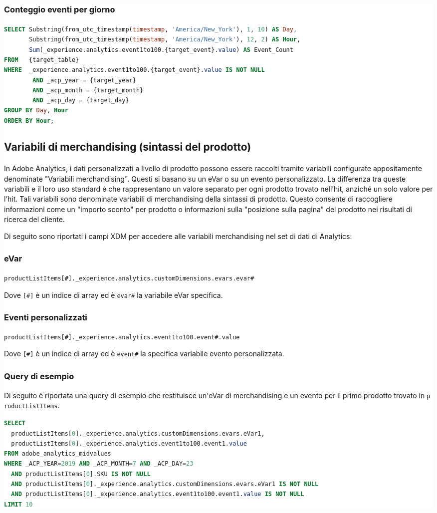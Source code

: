 ### Conteggio eventi per giorno

```sql
SELECT Substring(from_utc_timestamp(timestamp, 'America/New_York'), 1, 10) AS Day, 
       Substring(from_utc_timestamp(timestamp, 'America/New_York'), 12, 2) AS Hour, 
       Sum(_experience.analytics.event1to100.{target_event}.value) AS Event_Count
FROM   {target_table}
WHERE  _experience.analytics.event1to100.{target_event}.value IS NOT NULL 
        AND _acp_year = {target_year} 
        AND _acp_month = {target_month}  
        AND _acp_day = {target_day}
GROUP BY Day, Hour
ORDER BY Hour;
```

## Variabili di merchandising (sintassi del prodotto)

In Adobe Analytics, i dati personalizzati a livello di prodotto possono essere raccolti tramite variabili configurate appositamente denominate &quot;Variabili merchandising&quot;. Questi si basano su un eVar o su un evento personalizzato. La differenza tra queste variabili e il loro uso standard è che rappresentano un valore separato per ogni prodotto trovato nell’hit, anziché un solo valore per l’hit. Tali variabili sono denominate variabili di merchandising della sintassi di prodotto. Questo consente di raccogliere informazioni come un &quot;importo sconto&quot; per prodotto o informazioni sulla &quot;posizione sulla pagina&quot; del prodotto nei risultati di ricerca del cliente.

Di seguito sono riportati i campi XDM per accedere alle variabili merchandising nel set di dati di Analytics:

### eVar

```
productListItems[#]._experience.analytics.customDimensions.evars.evar#
```

Dove `[#]` è un indice di array ed è `evar#` la variabile eVar specifica.

### Eventi personalizzati

```
productListItems[#]._experience.analytics.event1to100.event#.value
```

Dove `[#]` è un indice di array ed è `event#` la specifica variabile evento personalizzata.

### Query di esempio

Di seguito è riportata una query di esempio che restituisce un&#39;eVar di merchandising e un evento per il primo prodotto trovato in `productListItems`.

```sql
SELECT
  productListItems[0]._experience.analytics.customDimensions.evars.eVar1,
  productListItems[0]._experience.analytics.event1to100.event1.value
FROM adobe_analytics_midvalues
WHERE _ACP_YEAR=2019 AND _ACP_MONTH=7 AND _ACP_DAY=23
  AND productListItems[0].SKU IS NOT NULL
  AND productListItems[0]._experience.analytics.customDimensions.evars.eVar1 IS NOT NULL
  AND productListItems[0]._experience.analytics.event1to100.event1.value IS NOT NULL
LIMIT 10
```
